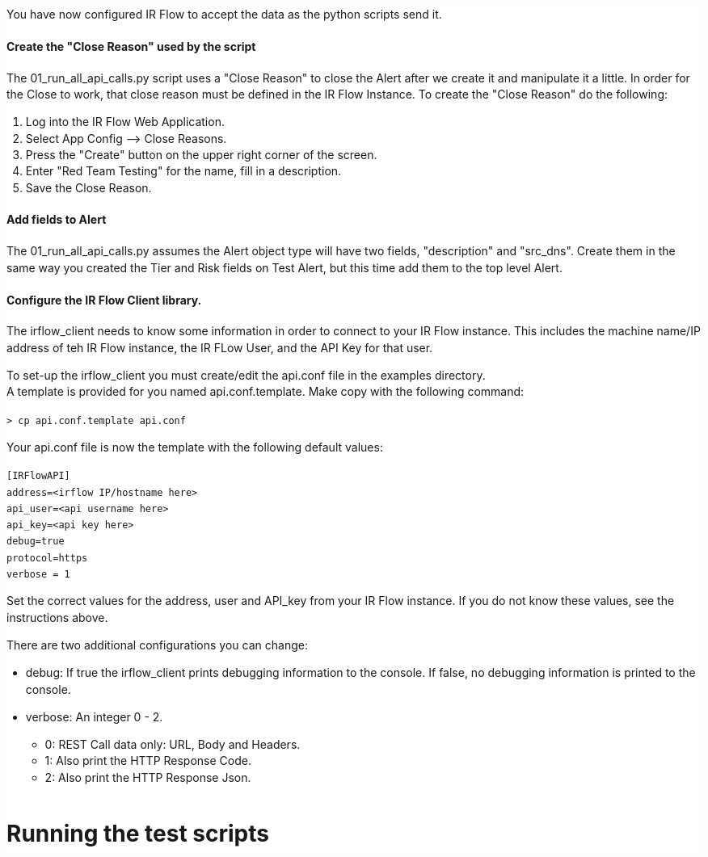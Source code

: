 You have now configured IR Flow to accept the data as the python scripts send it.
 
 
 #### Create the "Close Reason" used by the script
 The 01_run_all_api_calls.py script uses a "Close Reason" to close the Alert after we create it and manipulate it a little.
 In order for the Close to work, that close reason must be defined in the IR Flow Instance.  To create the "Close Reason" do the following:
 1. Log into the IR Flow Web Application.
 2. Select App Config --> Close Reasons.
 3. Press the "Create" button on the upper right corner of the screen.
 4. Enter "Red Team Testing" for the name, fill in a description.
 5. Save the Close Reason.
 
 #### Add fields to Alert
 The 01_run_all_api_calls.py assumes the Alert object type will have two fields, "description" and "src_dns".
 Create them in the same way you created the Tier and Risk fields on Test Alert, but this time add them to the
 top level Alert.

 #### Configure the IR Flow Client library.

 The irflow_client needs to know some information in order to connect to your IR Flow instance.  This 
 includes the machine name/IP address of teh IR Flow instance, the IR FLow User, and the API Key for that user.
 
 To set-up the irflow_client you must create/edit the api.conf file in the examples directory.  
 A template is 
 provided for you named api.conf.template.  Make copy with the following command:

  ```
 > cp api.conf.template api.conf
  ```

 Your api.conf file is now the template with the following default values:

 ```buildoutcfg
[IRFlowAPI]
address=<irflow IP/hostname here>
api_user=<api username here>
api_key=<api key here>
debug=true
protocol=https
verbose = 1
```
Set the correct values for the address, user and API_key from your IR Flow instance.  If you do not 
know these values, see the instructions above.

There are two additional configurations you can change:
* debug:  If true the irflow_client prints debugging information to the console.  If false, no debugging information 
is printed to the console.

* verbose:  An integer 0 - 2.  
  * 0: REST Call data only:  URL, Body and Headers.
  * 1: Also print the HTTP Response Code.
  * 2: Also print the HTTP Response Json.
 # Running the test scripts
 